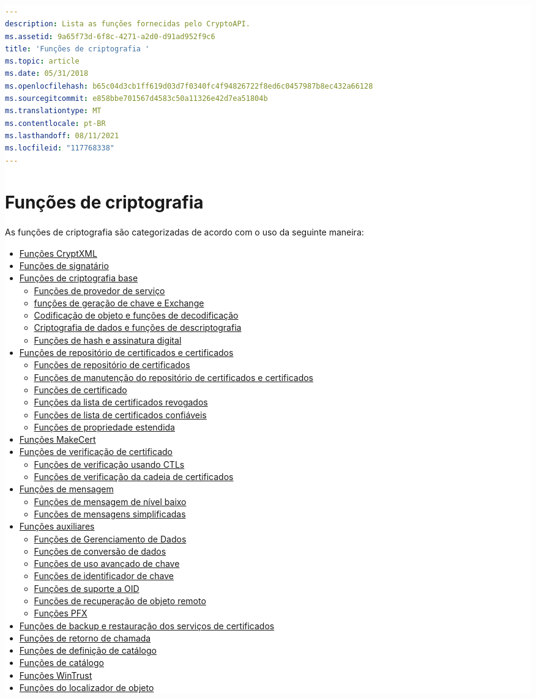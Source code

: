 ```yaml
---
description: Lista as funções fornecidas pelo CryptoAPI.
ms.assetid: 9a65f73d-6f8c-4271-a2d0-d91ad952f9c6
title: 'Funções de criptografia '
ms.topic: article
ms.date: 05/31/2018
ms.openlocfilehash: b65c04d3cb1ff619d03d7f0340fc4f94826722f8ed6c0457987b8ec432a66128
ms.sourcegitcommit: e858bbe701567d4583c50a11326e42d7ea51804b
ms.translationtype: MT
ms.contentlocale: pt-BR
ms.lasthandoff: 08/11/2021
ms.locfileid: "117768338"
---
```

# <a name="cryptography-functions"></a>Funções de criptografia 

As funções de criptografia são categorizadas de acordo com o uso da seguinte maneira:

-   [Funções CryptXML](#cryptxml-functions)
-   [Funções de signatário](#signer-functions)
-   [Funções de criptografia base](#base-cryptography-functions)
    -   [Funções de provedor de serviço](#service-provider-functions)
    -   [funções de geração de chave e Exchange](#key-generation-and-exchange-functions)
    -   [Codificação de objeto e funções de decodificação](#object-encoding-and-decoding-functions)
    -   [Criptografia de dados e funções de descriptografia](#data-encryption-and-decryption-functions)
    -   [Funções de hash e assinatura digital](#hash-and-digital-signature-functions)
-   [Funções de repositório de certificados e certificados](#certificate-and-certificate-store-functions)
    -   [Funções de repositório de certificados](#certificate-and-certificate-store-functions)
    -   [Funções de manutenção do repositório de certificados e certificados](#certificate-and-certificate-store-maintenance-functions)
    -   [Funções de certificado](#certificate-functions)
    -   [Funções da lista de certificados revogados](#certificate-revocation-list-functions)
    -   [Funções de lista de certificados confiáveis](#certificate-trust-list-functions)
    -   [Funções de propriedade estendida](#extended-property-functions)
-   [Funções MakeCert](#makecert-functions)
-   [Funções de verificação de certificado](#certificate-verification-functions)
    -   [Funções de verificação usando CTLs](#verification-functions-using-ctls)
    -   [Funções de verificação da cadeia de certificados](#certificate-chain-verification-functions)
-   [Funções de mensagem](#message-functions)
    -   [Funções de mensagem de nível baixo](#low-level-message-functions)
    -   [Funções de mensagens simplificadas](#simplified-message-functions)
-   [Funções auxiliares](#auxiliary-functions)
    -   [Funções de Gerenciamento de Dados](#data-management-functions)
    -   [Funções de conversão de dados](#data-conversion-functions)
    -   [Funções de uso avançado de chave](#enhanced-key-usage-functions)
    -   [Funções de identificador de chave](#key-identifier-functions)
    -   [Funções de suporte a OID](#oid-support-functions)
    -   [Funções de recuperação de objeto remoto](#remote-object-retrieval-functions)
    -   [Funções PFX](#pfx-functions)
-   [Funções de backup e restauração dos serviços de certificados](#certificate-services-backup-and-restore-functions)
-   [Funções de retorno de chamada](#callback-functions)
-   [Funções de definição de catálogo](#catalog-definition-functions)
-   [Funções de catálogo](#catalog-functions)
-   [Funções WinTrust](#wintrust-functions)
-   [Funções do localizador de objeto](#object-locator-functions)
